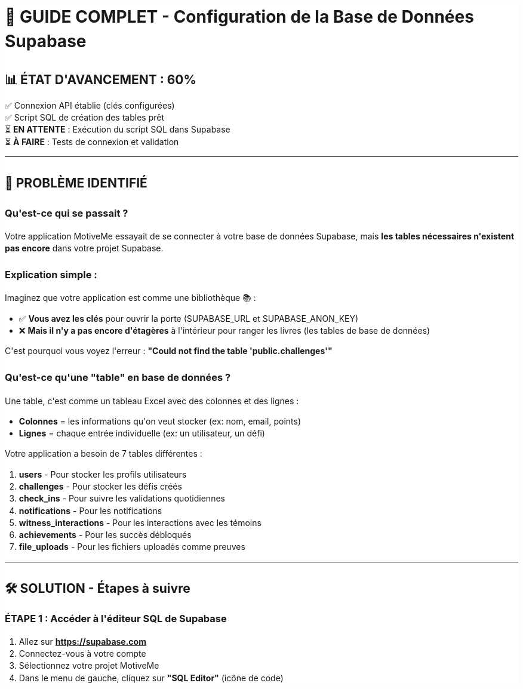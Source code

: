 # 🔧 GUIDE COMPLET - Configuration de la Base de Données Supabase

## 📊 ÉTAT D'AVANCEMENT : 60%

✅ Connexion API établie (clés configurées)  
✅ Script SQL de création des tables prêt  
⏳ **EN ATTENTE** : Exécution du script SQL dans Supabase  
⏳ **À FAIRE** : Tests de connexion et validation

---

## 🎯 PROBLÈME IDENTIFIÉ

### Qu'est-ce qui se passait ?

Votre application MotiveMe essayait de se connecter à votre base de données Supabase, mais **les tables nécessaires n'existent pas encore** dans votre projet Supabase.

### Explication simple :

Imaginez que votre application est comme une bibliothèque 📚 :
- ✅ **Vous avez les clés** pour ouvrir la porte (SUPABASE_URL et SUPABASE_ANON_KEY)
- ❌ **Mais il n'y a pas encore d'étagères** à l'intérieur pour ranger les livres (les tables de base de données)

C'est pourquoi vous voyez l'erreur : **"Could not find the table 'public.challenges'"**

### Qu'est-ce qu'une "table" en base de données ?

Une table, c'est comme un tableau Excel avec des colonnes et des lignes :
- **Colonnes** = les informations qu'on veut stocker (ex: nom, email, points)
- **Lignes** = chaque entrée individuelle (ex: un utilisateur, un défi)

Votre application a besoin de 7 tables différentes :
1. **users** - Pour stocker les profils utilisateurs
2. **challenges** - Pour stocker les défis créés
3. **check_ins** - Pour suivre les validations quotidiennes
4. **notifications** - Pour les notifications
5. **witness_interactions** - Pour les interactions avec les témoins
6. **achievements** - Pour les succès débloqués
7. **file_uploads** - Pour les fichiers uploadés comme preuves

---

## 🛠️ SOLUTION - Étapes à suivre

### ÉTAPE 1 : Accéder à l'éditeur SQL de Supabase

1. Allez sur **https://supabase.com**
2. Connectez-vous à votre compte
3. Sélectionnez votre projet MotiveMe
4. Dans le menu de gauche, cliquez sur **"SQL Editor"** (icône de code)

